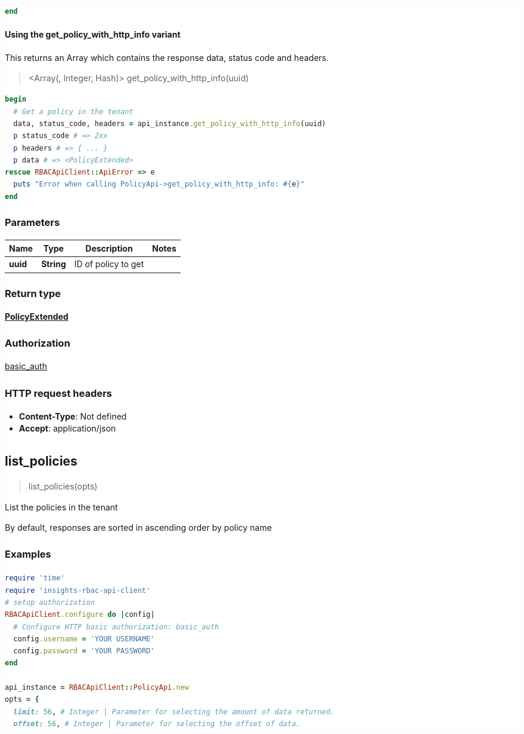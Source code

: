 ```ruby
end
```

#### Using the get_policy_with_http_info variant

This returns an Array which contains the response data, status code and headers.

> <Array(<PolicyExtended>, Integer, Hash)> get_policy_with_http_info(uuid)

```ruby
begin
  # Get a policy in the tenant
  data, status_code, headers = api_instance.get_policy_with_http_info(uuid)
  p status_code # => 2xx
  p headers # => { ... }
  p data # => <PolicyExtended>
rescue RBACApiClient::ApiError => e
  puts "Error when calling PolicyApi->get_policy_with_http_info: #{e}"
end
```

### Parameters

| Name | Type | Description | Notes |
| ---- | ---- | ----------- | ----- |
| **uuid** | **String** | ID of policy to get |  |

### Return type

[**PolicyExtended**](PolicyExtended.md)

### Authorization

[basic_auth](../README.md#basic_auth)

### HTTP request headers

- **Content-Type**: Not defined
- **Accept**: application/json


## list_policies

> <PolicyPagination> list_policies(opts)

List the policies in the tenant

By default, responses are sorted in ascending order by policy name

### Examples

```ruby
require 'time'
require 'insights-rbac-api-client'
# setup authorization
RBACApiClient.configure do |config|
  # Configure HTTP basic authorization: basic_auth
  config.username = 'YOUR USERNAME'
  config.password = 'YOUR PASSWORD'
end

api_instance = RBACApiClient::PolicyApi.new
opts = {
  limit: 56, # Integer | Parameter for selecting the amount of data returned.
  offset: 56, # Integer | Parameter for selecting the offset of data.
```